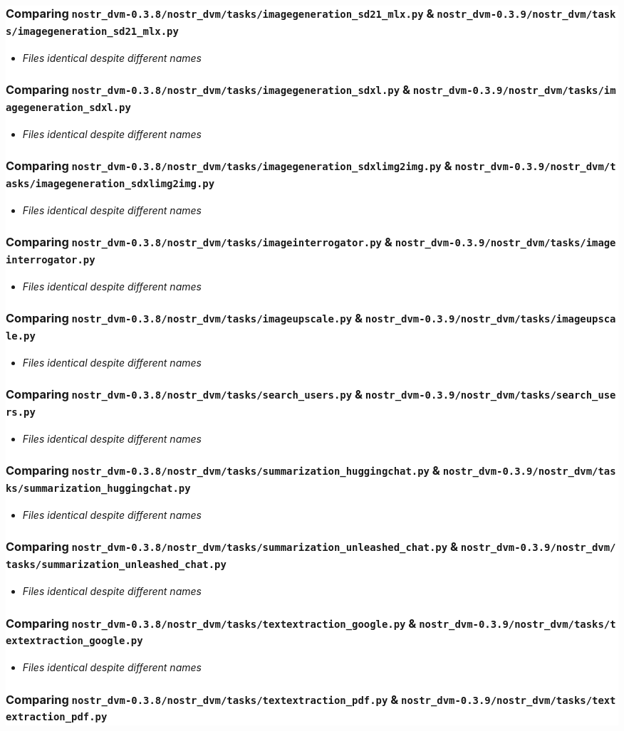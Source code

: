 ### Comparing `nostr_dvm-0.3.8/nostr_dvm/tasks/imagegeneration_sd21_mlx.py` & `nostr_dvm-0.3.9/nostr_dvm/tasks/imagegeneration_sd21_mlx.py`

 * *Files identical despite different names*

### Comparing `nostr_dvm-0.3.8/nostr_dvm/tasks/imagegeneration_sdxl.py` & `nostr_dvm-0.3.9/nostr_dvm/tasks/imagegeneration_sdxl.py`

 * *Files identical despite different names*

### Comparing `nostr_dvm-0.3.8/nostr_dvm/tasks/imagegeneration_sdxlimg2img.py` & `nostr_dvm-0.3.9/nostr_dvm/tasks/imagegeneration_sdxlimg2img.py`

 * *Files identical despite different names*

### Comparing `nostr_dvm-0.3.8/nostr_dvm/tasks/imageinterrogator.py` & `nostr_dvm-0.3.9/nostr_dvm/tasks/imageinterrogator.py`

 * *Files identical despite different names*

### Comparing `nostr_dvm-0.3.8/nostr_dvm/tasks/imageupscale.py` & `nostr_dvm-0.3.9/nostr_dvm/tasks/imageupscale.py`

 * *Files identical despite different names*

### Comparing `nostr_dvm-0.3.8/nostr_dvm/tasks/search_users.py` & `nostr_dvm-0.3.9/nostr_dvm/tasks/search_users.py`

 * *Files identical despite different names*

### Comparing `nostr_dvm-0.3.8/nostr_dvm/tasks/summarization_huggingchat.py` & `nostr_dvm-0.3.9/nostr_dvm/tasks/summarization_huggingchat.py`

 * *Files identical despite different names*

### Comparing `nostr_dvm-0.3.8/nostr_dvm/tasks/summarization_unleashed_chat.py` & `nostr_dvm-0.3.9/nostr_dvm/tasks/summarization_unleashed_chat.py`

 * *Files identical despite different names*

### Comparing `nostr_dvm-0.3.8/nostr_dvm/tasks/textextraction_google.py` & `nostr_dvm-0.3.9/nostr_dvm/tasks/textextraction_google.py`

 * *Files identical despite different names*

### Comparing `nostr_dvm-0.3.8/nostr_dvm/tasks/textextraction_pdf.py` & `nostr_dvm-0.3.9/nostr_dvm/tasks/textextraction_pdf.py`
